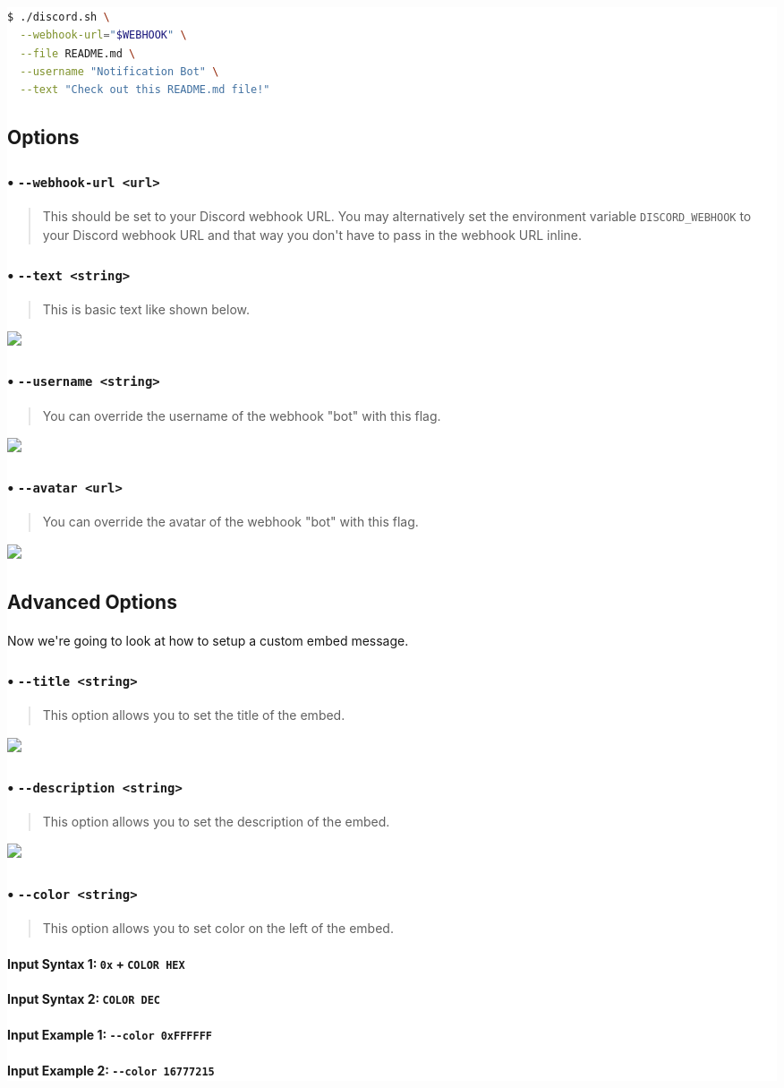 ```bash
$ ./discord.sh \
  --webhook-url="$WEBHOOK" \
  --file README.md \
  --username "Notification Bot" \
  --text "Check out this README.md file!"
```

## Options

### • `--webhook-url <url>`
> This should be set to your Discord webhook URL. You may alternatively set the environment variable `DISCORD_WEBHOOK` to your Discord webhook URL and that way you don't have to pass in the webhook URL inline.

### • `--text <string>`
> This is basic text like shown below.

![](https://i.imgur.com/LQx7PLT.png)

### • `--username <string>`
> You can override the username of the webhook "bot" with this flag.

![](https://i.imgur.com/jTA9XgW.png)

### • `--avatar <url>`
> You can override the avatar of the webhook "bot" with this flag.

![](https://i.imgur.com/lni4fI3.png)

## Advanced Options

Now we're going to look at how to setup a custom embed message.

### • `--title <string>`
> This option allows you to set the title of the embed.

![](https://i.imgur.com/LRB77rl.png)

### • `--description <string>`
> This option allows you to set the description of the embed.

![](https://i.imgur.com/Wdo7J1N.png)

### • `--color <string>`
> This option allows you to set color on the left of the embed.

#### Input Syntax 1: `0x` + `COLOR HEX`
#### Input Syntax 2: `COLOR DEC`
#### Input Example 1: `--color 0xFFFFFF`
#### Input Example 2: `--color 16777215`
